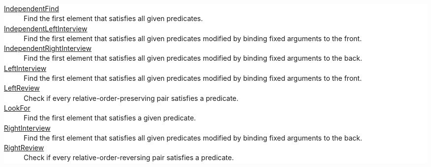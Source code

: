   <dt>
    <a href="./metafunctions/mouldivore/independent_find.doc.md">IndependentFind</a>
    <a id="mouldivore-independent-find"></a>
  </dt>
  <dd>Find the first element that satisfies all given predicates.</dd>

  <dt>
    <a href="./metafunctions/mouldivore/independent_left_interview.doc.md">IndependentLeftInterview</a>
    <a id="mouldivore-independent-left-interview"></a>
  </dt>
  <dd>Find the first element that satisfies all given predicates modified by binding fixed arguments to the front.</dd>

  <dt>
    <a href="./metafunctions/mouldivore/independent_right_interview.doc.md">IndependentRightInterview</a>
    <a id="mouldivore-independent-right-interview"></a>
  </dt>
  <dd>Find the first element that satisfies all given predicates modified by binding fixed arguments to the back.</dd>

  <dt>
    <a href="./metafunctions/mouldivore/left_interview.doc.md">LeftInterview</a>
    <a id="mouldivore-left-interview"></a>
  </dt>
  <dd>Find the first element that satisfies all given predicates modified by binding fixed arguments to the front.</dd>

  <dt>
    <a href="./metafunctions/mouldivore/left_review.doc.md">LeftReview</a>
    <a id="mouldivore-left-review"></a>
  </dt>
  <dd>Check if every relative-order-preserving pair satisfies a predicate.</dd>

  <dt>
    <a href="./metafunctions/mouldivore/look_for.doc.md">LookFor</a>
    <a id="mouldivore-look-for"></a>
  </dt>
  <dd>Find the first element that satisfies a given predicate.</dd>

  <dt>
    <a href="./metafunctions/mouldivore/right_interview.doc.md">RightInterview</a>
    <a id="mouldivore-right-interview"></a>
  </dt>
  <dd>Find the first element that satisfies all given predicates modified by binding fixed arguments to the back.</dd>

  <dt>
    <a href="./metafunctions/mouldivore/right_review.doc.md">RightReview</a>
    <a id="mouldivore-right-review"></a>
  </dt>
  <dd>Check if every relative-order-reversing pair satisfies a predicate.</dd>
</dl>


